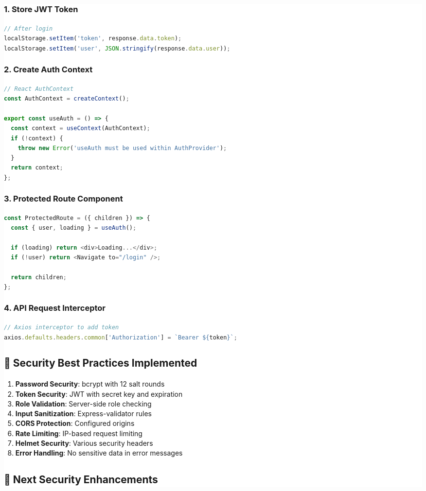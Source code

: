### **1. Store JWT Token**
```javascript
// After login
localStorage.setItem('token', response.data.token);
localStorage.setItem('user', JSON.stringify(response.data.user));
```

### **2. Create Auth Context**
```javascript
// React AuthContext
const AuthContext = createContext();

export const useAuth = () => {
  const context = useContext(AuthContext);
  if (!context) {
    throw new Error('useAuth must be used within AuthProvider');
  }
  return context;
};
```

### **3. Protected Route Component**
```javascript
const ProtectedRoute = ({ children }) => {
  const { user, loading } = useAuth();
  
  if (loading) return <div>Loading...</div>;
  if (!user) return <Navigate to="/login" />;
  
  return children;
};
```

### **4. API Request Interceptor**
```javascript
// Axios interceptor to add token
axios.defaults.headers.common['Authorization'] = `Bearer ${token}`;
```

## 🎯 **Security Best Practices Implemented**

1. **Password Security**: bcrypt with 12 salt rounds
2. **Token Security**: JWT with secret key and expiration
3. **Role Validation**: Server-side role checking
4. **Input Sanitization**: Express-validator rules
5. **CORS Protection**: Configured origins
6. **Rate Limiting**: IP-based request limiting
7. **Helmet Security**: Various security headers
8. **Error Handling**: No sensitive data in error messages

## 🔮 **Next Security Enhancements**
